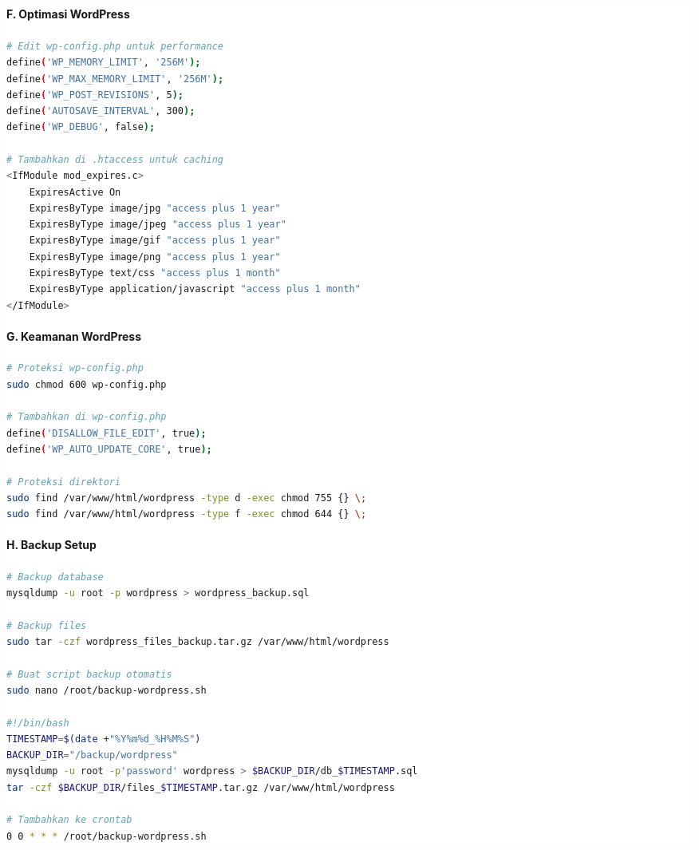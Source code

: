 #### F. Optimasi WordPress
```bash
# Edit wp-config.php untuk performance
define('WP_MEMORY_LIMIT', '256M');
define('WP_MAX_MEMORY_LIMIT', '256M');
define('WP_POST_REVISIONS', 5);
define('AUTOSAVE_INTERVAL', 300);
define('WP_DEBUG', false);

# Tambahkan di .htaccess untuk caching
<IfModule mod_expires.c>
    ExpiresActive On
    ExpiresByType image/jpg "access plus 1 year"
    ExpiresByType image/jpeg "access plus 1 year"
    ExpiresByType image/gif "access plus 1 year"
    ExpiresByType image/png "access plus 1 year"
    ExpiresByType text/css "access plus 1 month"
    ExpiresByType application/javascript "access plus 1 month"
</IfModule>
```

#### G. Keamanan WordPress
```bash
# Proteksi wp-config.php
sudo chmod 600 wp-config.php

# Tambahkan di wp-config.php
define('DISALLOW_FILE_EDIT', true);
define('WP_AUTO_UPDATE_CORE', true);

# Proteksi direktori
sudo find /var/www/html/wordpress -type d -exec chmod 755 {} \;
sudo find /var/www/html/wordpress -type f -exec chmod 644 {} \;
```

#### H. Backup Setup
```bash
# Backup database
mysqldump -u root -p wordpress > wordpress_backup.sql

# Backup files
sudo tar -czf wordpress_files_backup.tar.gz /var/www/html/wordpress

# Buat script backup otomatis
sudo nano /root/backup-wordpress.sh

#!/bin/bash
TIMESTAMP=$(date +"%Y%m%d_%H%M%S")
BACKUP_DIR="/backup/wordpress"
mysqldump -u root -p'password' wordpress > $BACKUP_DIR/db_$TIMESTAMP.sql
tar -czf $BACKUP_DIR/files_$TIMESTAMP.tar.gz /var/www/html/wordpress

# Tambahkan ke crontab
0 0 * * * /root/backup-wordpress.sh
```
